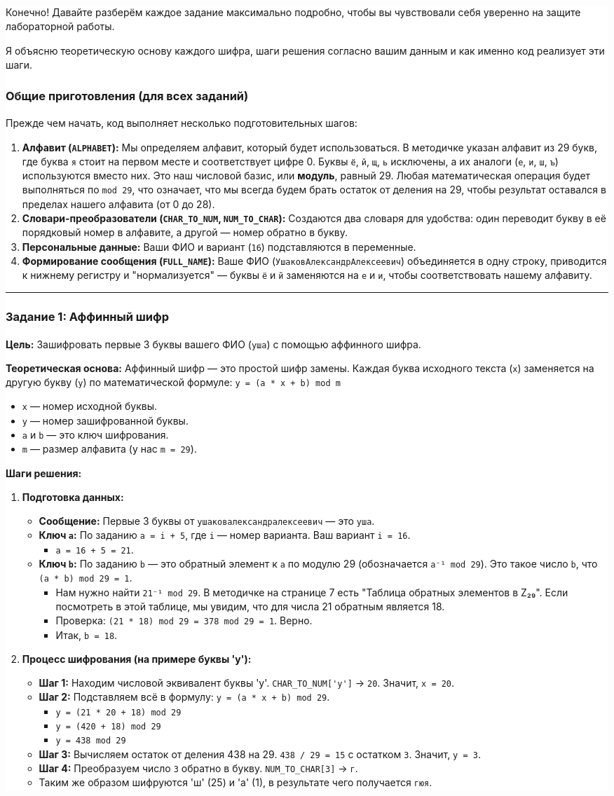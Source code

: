 Конечно! Давайте разберём каждое задание максимально подробно, чтобы вы чувствовали себя уверенно на защите лабораторной работы.

Я объясню теоретическую основу каждого шифра, шаги решения согласно вашим данным и как именно код реализует эти шаги.

### **Общие приготовления (для всех заданий)**

Прежде чем начать, код выполняет несколько подготовительных шагов:

1.  **Алфавит (`ALPHABET`):** Мы определяем алфавит, который будет использоваться. В методичке указан алфавит из 29 букв, где буква `я` стоит на первом месте и соответствует цифре 0. Буквы `ё`, `й`, `щ`, `ь` исключены, а их аналоги (`е`, `и`, `ш`, `ъ`) используются вместо них. Это наш числовой базис, или **модуль**, равный 29. Любая математическая операция будет выполняться по `mod 29`, что означает, что мы всегда будем брать остаток от деления на 29, чтобы результат оставался в пределах нашего алфавита (от 0 до 28).
2.  **Словари-преобразователи (`CHAR_TO_NUM`, `NUM_TO_CHAR`):** Создаются два словаря для удобства: один переводит букву в её порядковый номер в алфавите, а другой — номер обратно в букву.
3.  **Персональные данные:** Ваши ФИО и вариант (`16`) подставляются в переменные.
4.  **Формирование сообщения (`FULL_NAME`):** Ваше ФИО (`УшаковАлександрАлексеевич`) объединяется в одну строку, приводится к нижнему регистру и "нормализуется" — буквы `ё` и `й` заменяются на `е` и `и`, чтобы соответствовать нашему алфавиту.

---

### **Задание 1: Аффинный шифр**

**Цель:** Зашифровать первые 3 буквы вашего ФИО (`уша`) с помощью аффинного шифра.

**Теоретическая основа:**
Аффинный шифр — это простой шифр замены. Каждая буква исходного текста (`x`) заменяется на другую букву (`y`) по математической формуле:
`y = (a * x + b) mod m`

*   `x` — номер исходной буквы.
*   `y` — номер зашифрованной буквы.
*   `a` и `b` — это ключ шифрования.
*   `m` — размер алфавита (у нас `m = 29`).

**Шаги решения:**

1.  **Подготовка данных:**
    *   **Сообщение:** Первые 3 буквы от `ушаковалександралексеевич` — это `уша`.
    *   **Ключ `a`:** По заданию `a = i + 5`, где `i` — номер варианта. Ваш вариант `i = 16`.
        *   `a = 16 + 5 = 21`.
    *   **Ключ `b`:** По заданию `b` — это обратный элемент к `a` по модулю 29 (обозначается `a⁻¹ mod 29`). Это такое число `b`, что `(a * b) mod 29 = 1`.
        *   Нам нужно найти `21⁻¹ mod 29`. В методичке на странице 7 есть "Таблица обратных элементов в Z₂₉". Если посмотреть в этой таблице, мы увидим, что для числа 21 обратным является 18.
        *   Проверка: `(21 * 18) mod 29 = 378 mod 29 = 1`. Верно.
        *   Итак, `b = 18`.

2.  **Процесс шифрования (на примере буквы 'у'):**
    *   **Шаг 1:** Находим числовой эквивалент буквы 'у'. `CHAR_TO_NUM['у']` → `20`. Значит, `x = 20`.
    *   **Шаг 2:** Подставляем всё в формулу: `y = (a * x + b) mod 29`.
        *   `y = (21 * 20 + 18) mod 29`
        *   `y = (420 + 18) mod 29`
        *   `y = 438 mod 29`
    *   **Шаг 3:** Вычисляем остаток от деления 438 на 29. `438 / 29 = 15` с остатком `3`. Значит, `y = 3`.
    *   **Шаг 4:** Преобразуем число `3` обратно в букву. `NUM_TO_CHAR[3]` → `г`.
    *   Таким же образом шифруются 'ш' (25) и 'а' (1), в результате чего получается `гюя`.
